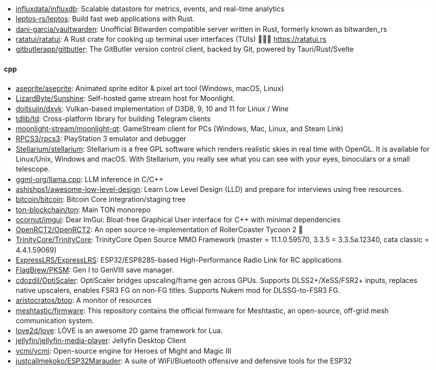 * [influxdata/influxdb](https://github.com/influxdata/influxdb): Scalable datastore for metrics, events, and real-time analytics
* [leptos-rs/leptos](https://github.com/leptos-rs/leptos): Build fast web applications with Rust.
* [dani-garcia/vaultwarden](https://github.com/dani-garcia/vaultwarden): Unofficial Bitwarden compatible server written in Rust, formerly known as bitwarden_rs
* [ratatui/ratatui](https://github.com/ratatui/ratatui): A Rust crate for cooking up terminal user interfaces (TUIs) 👨‍🍳🐀 https://ratatui.rs
* [gitbutlerapp/gitbutler](https://github.com/gitbutlerapp/gitbutler): The GitButler version control client, backed by Git, powered by Tauri/Rust/Svelte

#### cpp
* [aseprite/aseprite](https://github.com/aseprite/aseprite): Animated sprite editor & pixel art tool (Windows, macOS, Linux)
* [LizardByte/Sunshine](https://github.com/LizardByte/Sunshine): Self-hosted game stream host for Moonlight.
* [doitsujin/dxvk](https://github.com/doitsujin/dxvk): Vulkan-based implementation of D3D8, 9, 10 and 11 for Linux / Wine
* [tdlib/td](https://github.com/tdlib/td): Cross-platform library for building Telegram clients
* [moonlight-stream/moonlight-qt](https://github.com/moonlight-stream/moonlight-qt): GameStream client for PCs (Windows, Mac, Linux, and Steam Link)
* [RPCS3/rpcs3](https://github.com/RPCS3/rpcs3): PlayStation 3 emulator and debugger
* [Stellarium/stellarium](https://github.com/Stellarium/stellarium): Stellarium is a free GPL software which renders realistic skies in real time with OpenGL. It is available for Linux/Unix, Windows and macOS. With Stellarium, you really see what you can see with your eyes, binoculars or a small telescope.
* [ggml-org/llama.cpp](https://github.com/ggml-org/llama.cpp): LLM inference in C/C++
* [ashishps1/awesome-low-level-design](https://github.com/ashishps1/awesome-low-level-design): Learn Low Level Design (LLD) and prepare for interviews using free resources.
* [bitcoin/bitcoin](https://github.com/bitcoin/bitcoin): Bitcoin Core integration/staging tree
* [ton-blockchain/ton](https://github.com/ton-blockchain/ton): Main TON monorepo
* [ocornut/imgui](https://github.com/ocornut/imgui): Dear ImGui: Bloat-free Graphical User interface for C++ with minimal dependencies
* [OpenRCT2/OpenRCT2](https://github.com/OpenRCT2/OpenRCT2): An open source re-implementation of RollerCoaster Tycoon 2 🎢
* [TrinityCore/TrinityCore](https://github.com/TrinityCore/TrinityCore): TrinityCore Open Source MMO Framework (master = 11.1.0.59570, 3.3.5 = 3.3.5a.12340, cata classic = 4.4.1.59069)
* [ExpressLRS/ExpressLRS](https://github.com/ExpressLRS/ExpressLRS): ESP32/ESP8285-based High-Performance Radio Link for RC applications
* [FlagBrew/PKSM](https://github.com/FlagBrew/PKSM): Gen I to GenVIII save manager.
* [cdozdil/OptiScaler](https://github.com/cdozdil/OptiScaler): OptiScaler bridges upscaling/frame gen across GPUs. Supports DLSS2+/XeSS/FSR2+ inputs, replaces native upscalers, enables FSR3 FG on non-FG titles. Supports Nukem mod for DLSSG-to-FSR3 FG.
* [aristocratos/btop](https://github.com/aristocratos/btop): A monitor of resources
* [meshtastic/firmware](https://github.com/meshtastic/firmware): This repository contains the official firmware for Meshtastic, an open-source, off-grid mesh communication system.
* [love2d/love](https://github.com/love2d/love): LÖVE is an awesome 2D game framework for Lua.
* [jellyfin/jellyfin-media-player](https://github.com/jellyfin/jellyfin-media-player): Jellyfin Desktop Client
* [vcmi/vcmi](https://github.com/vcmi/vcmi): Open-source engine for Heroes of Might and Magic III
* [justcallmekoko/ESP32Marauder](https://github.com/justcallmekoko/ESP32Marauder): A suite of WiFi/Bluetooth offensive and defensive tools for the ESP32
